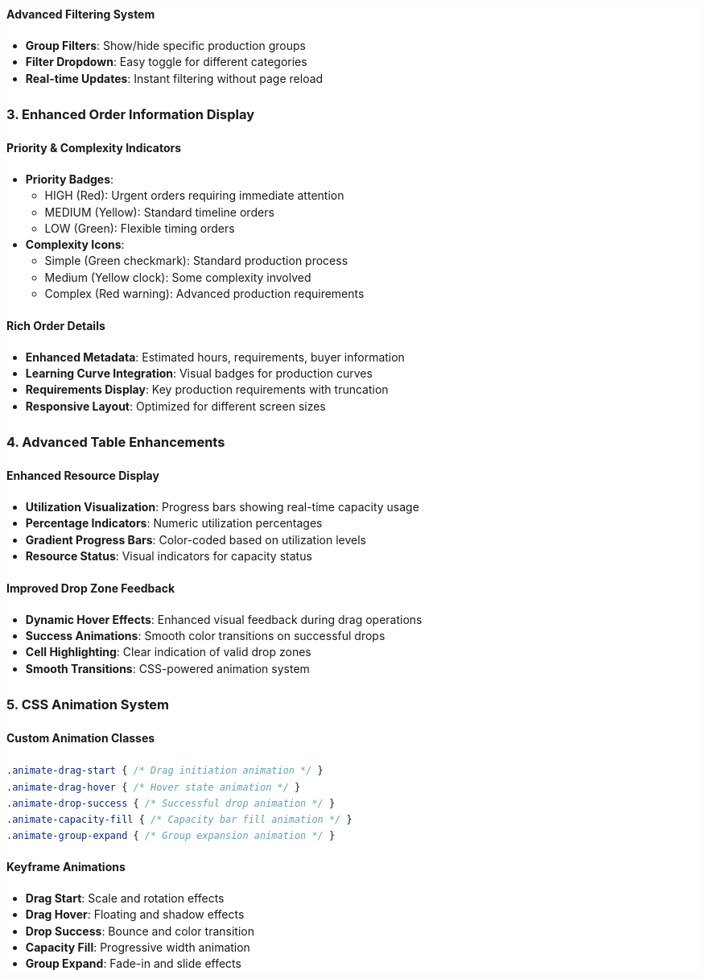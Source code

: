#### Advanced Filtering System
- **Group Filters**: Show/hide specific production groups
- **Filter Dropdown**: Easy toggle for different categories
- **Real-time Updates**: Instant filtering without page reload

### 3. **Enhanced Order Information Display**

#### Priority & Complexity Indicators
- **Priority Badges**: 
  - HIGH (Red): Urgent orders requiring immediate attention
  - MEDIUM (Yellow): Standard timeline orders
  - LOW (Green): Flexible timing orders
- **Complexity Icons**:
  - Simple (Green checkmark): Standard production process
  - Medium (Yellow clock): Some complexity involved
  - Complex (Red warning): Advanced production requirements

#### Rich Order Details
- **Enhanced Metadata**: Estimated hours, requirements, buyer information
- **Learning Curve Integration**: Visual badges for production curves
- **Requirements Display**: Key production requirements with truncation
- **Responsive Layout**: Optimized for different screen sizes

### 4. **Advanced Table Enhancements**

#### Enhanced Resource Display
- **Utilization Visualization**: Progress bars showing real-time capacity usage
- **Percentage Indicators**: Numeric utilization percentages
- **Gradient Progress Bars**: Color-coded based on utilization levels
- **Resource Status**: Visual indicators for capacity status

#### Improved Drop Zone Feedback
- **Dynamic Hover Effects**: Enhanced visual feedback during drag operations
- **Success Animations**: Smooth color transitions on successful drops
- **Cell Highlighting**: Clear indication of valid drop zones
- **Smooth Transitions**: CSS-powered animation system

### 5. **CSS Animation System**

#### Custom Animation Classes
```css
.animate-drag-start { /* Drag initiation animation */ }
.animate-drag-hover { /* Hover state animation */ }
.animate-drop-success { /* Successful drop animation */ }
.animate-capacity-fill { /* Capacity bar fill animation */ }
.animate-group-expand { /* Group expansion animation */ }
```

#### Keyframe Animations
- **Drag Start**: Scale and rotation effects
- **Drag Hover**: Floating and shadow effects
- **Drop Success**: Bounce and color transition
- **Capacity Fill**: Progressive width animation
- **Group Expand**: Fade-in and slide effects
